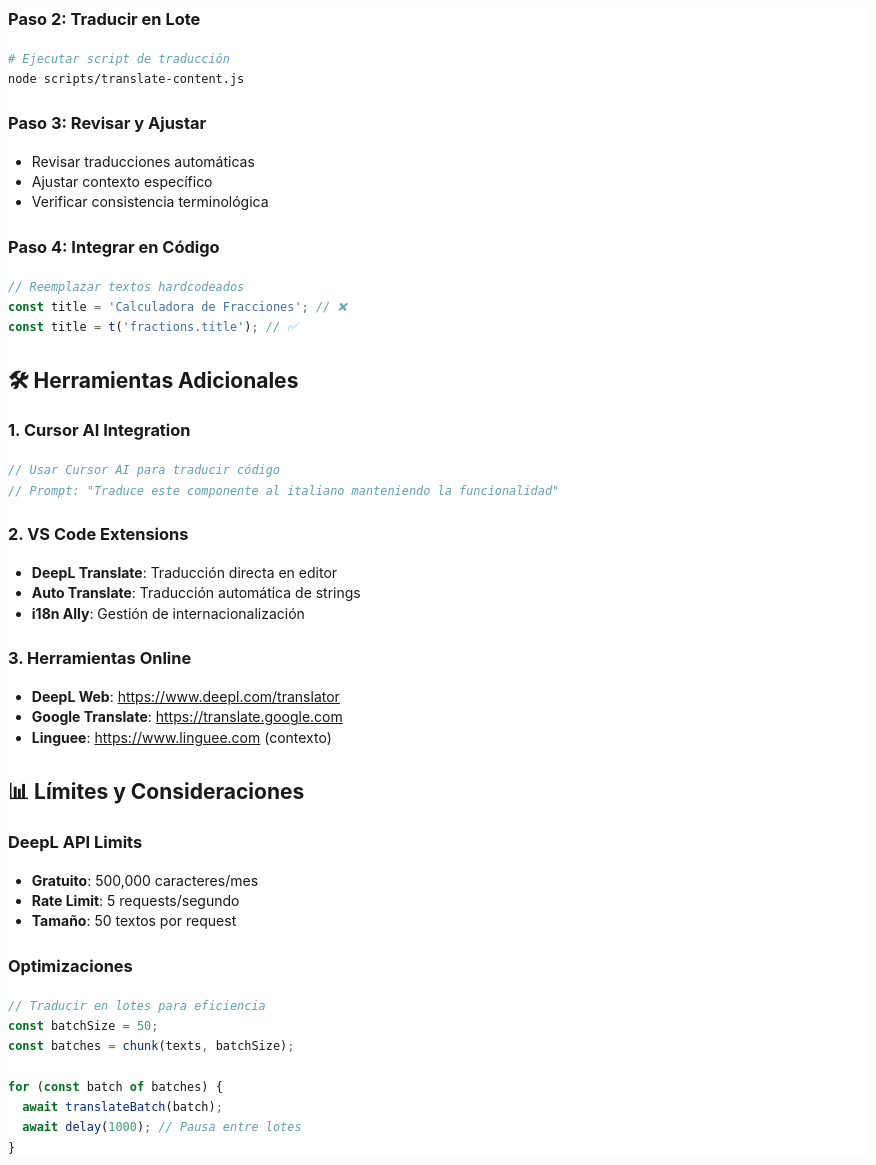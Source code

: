 ### **Paso 2: Traducir en Lote**
```bash
# Ejecutar script de traducción
node scripts/translate-content.js
```

### **Paso 3: Revisar y Ajustar**
- Revisar traducciones automáticas
- Ajustar contexto específico
- Verificar consistencia terminológica

### **Paso 4: Integrar en Código**
```typescript
// Reemplazar textos hardcodeados
const title = 'Calculadora de Fracciones'; // ❌
const title = t('fractions.title'); // ✅
```

## 🛠️ Herramientas Adicionales

### **1. Cursor AI Integration**
```typescript
// Usar Cursor AI para traducir código
// Prompt: "Traduce este componente al italiano manteniendo la funcionalidad"
```

### **2. VS Code Extensions**
- **DeepL Translate**: Traducción directa en editor
- **Auto Translate**: Traducción automática de strings
- **i18n Ally**: Gestión de internacionalización

### **3. Herramientas Online**
- **DeepL Web**: https://www.deepl.com/translator
- **Google Translate**: https://translate.google.com
- **Linguee**: https://www.linguee.com (contexto)

## 📊 Límites y Consideraciones

### **DeepL API Limits**
- **Gratuito**: 500,000 caracteres/mes
- **Rate Limit**: 5 requests/segundo
- **Tamaño**: 50 textos por request

### **Optimizaciones**
```typescript
// Traducir en lotes para eficiencia
const batchSize = 50;
const batches = chunk(texts, batchSize);

for (const batch of batches) {
  await translateBatch(batch);
  await delay(1000); // Pausa entre lotes
}
```
